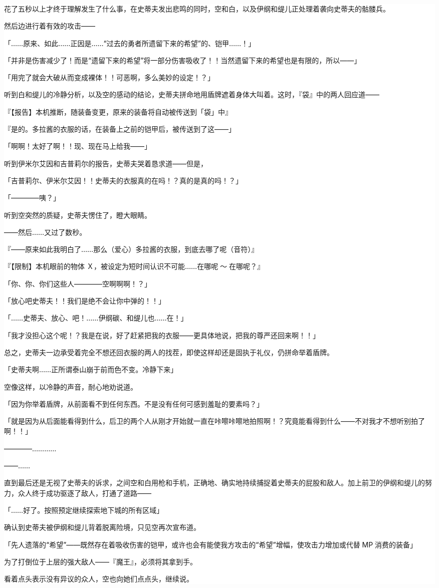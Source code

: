 花了五秒以上才终于理解发生了什么事，在史蒂夫发出悲鸣的同时，空和白，以及伊纲和缇儿正处理着袭向史蒂夫的骷髅兵。

然后边进行着有效的攻击——

「……原来、如此……正因是……“过去的勇者所遗留下来的希望”的、铠甲……！」

「并非是伤害减少了！而是“遗留下来的希望”将一部分伤害吸收了！！当然遗留下来的希望也是有限的，所以——」

「用完了就会大破从而变成裸体！！可恶啊，多么美妙的设定！？」

听到白和缇儿的冷静分析，以及空的感动的结论，史蒂夫拼命地用盾牌遮着身体大叫着。这时，『袋』中的两人回应道——

『【报告】本机推断，随装备变更，原来的装备将自动被传送到「袋」中』

『是的。多拉酱的衣服的话，在装备上之前的铠甲后，被传送到了这——」

「啊啊！太好了啊！！现、现在马上给我——」

听到伊米尔艾因和吉普莉尔的报告，史蒂夫哭着恳求道——但是，

「吉普莉尔、伊米尔艾因！！史蒂夫的衣服真的在吗！？真的是真的吗！？」

「————咦？」

听到空突然的质疑，史蒂夫愣住了，瞪大眼睛。

——然后……又过了数秒。

『——原来如此我明白了……那么（爱心）多拉酱的衣服，到底去哪了呢（音符）』

『【限制】本机眼前的物体 Ｘ，被设定为短时间认识不可能……在哪呢 ～ 在哪呢？』

「你、你、你们这些人————空啊啊啊！？」

「放心吧史蒂夫！！我们是绝不会让你中弹的！！」

「……史蒂夫、放心、吧！……伊纲碳、和缇儿也……在！」

「我才没担心这个呢！？我是在说，好了赶紧把我的衣服——更具体地说，把我的尊严还回来啊！！」

总之，史蒂夫一边承受着完全不想还回衣服的两人的找茬，即使这样却还是固执于礼仪，仍拼命举着盾牌。

「史蒂夫啊……正所谓泰山崩于前而色不变。冷静下来」

空像这样，以冷静的声音，耐心地劝说道。

「因为你举着盾牌，从前面看不到任何东西。不是没有任何可感到羞耻的要素吗？」

「就是因为从后面能看得到什么，后卫的两个人从刚才开始就一直在咔嚓咔嚓地拍照啊！？究竟能看得到什么——不对我才不想听别拍了啊！！」

————…………

——……

直到最后还是无视了史蒂夫的诉求，之间空和白用枪和手机，正确地、确实地持续捕捉着史蒂夫的屁股和敌人。加上前卫的伊纲和缇儿的努力，众人终于成功驱逐了敌人，打通了道路——

「……好了。按照预定继续探索地下城的所有区域」

确认到史蒂夫被伊纲和缇儿背着脱离险境，只见空再次宣布道。

「先人遗落的“希望”——既然存在着吸收伤害的铠甲，或许也会有能使我方攻击的“希望”增幅，使攻击力增加或代替 MP 消费的装备」

为了打倒位于上层的强大敌人——『魔王』，必须将其拿到手。

看着点头表示没有异议的众人，空也向她们点点头，继续说。
